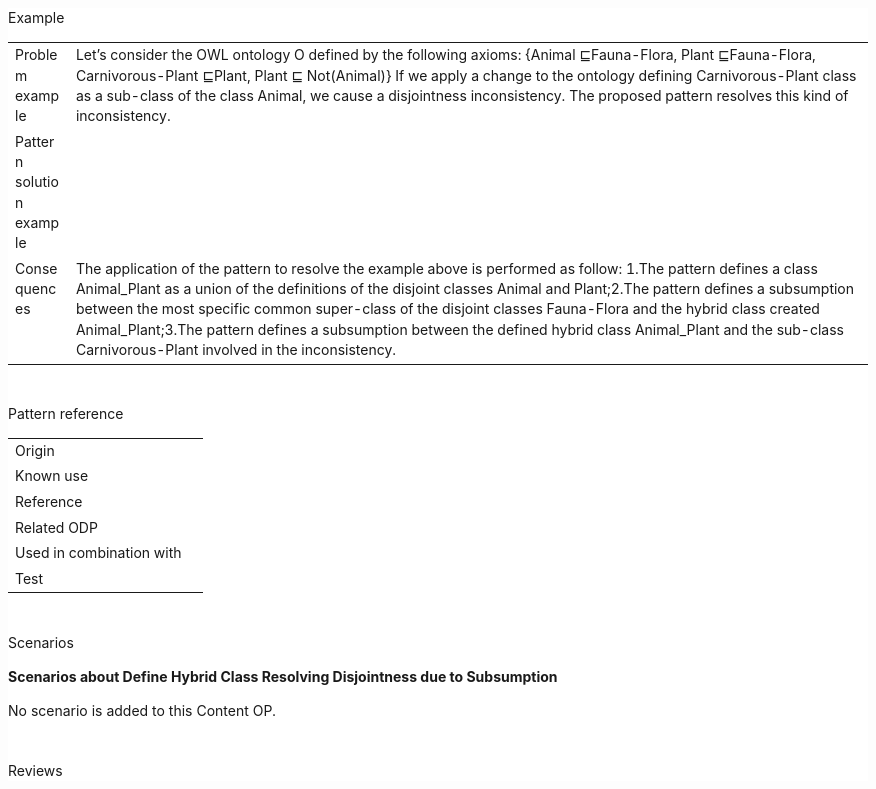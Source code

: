 




# 

 Example




|  |  |
| --- | --- |
|  Problem example  |  Let’s consider the OWL ontology O defined by the following axioms:  {Animal ⊑Fauna-Flora, Plant ⊑Fauna-Flora, Carnivorous-Plant ⊑Plant, Plant ⊑ Not(Animal)}  If we apply a change to the ontology defining Carnivorous-Plant class as a sub-class of the class Animal, we cause a disjointness inconsistency. The proposed pattern resolves this kind of inconsistency.  |
|  Pattern solution example  |  |
|  Consequences  |  The application of the pattern to resolve the example above is performed as follow:  1.The pattern defines a class Animal\_Plant as a union of the definitions of the disjoint classes Animal and Plant;2.The pattern defines a subsumption between the most specific common super-class of the disjoint classes Fauna-Flora and the hybrid class created Animal\_Plant;3.The pattern defines a subsumption between the defined hybrid class Animal\_Plant and the sub-class Carnivorous-Plant involved in the inconsistency.  |



  





# 

 Pattern reference




|  |  |
| --- | --- |
|  Origin  |  |
|  Known use  |  |
|  Reference  |  |
|  Related ODP  |  |
|  Used in combination with  |  |
|  Test  |  |



# 

 Scenarios




__Scenarios about Define Hybrid Class Resolving Disjointness due to Subsumption__ 


 No scenario is added to this Content OP.
 




# 

 Reviews

